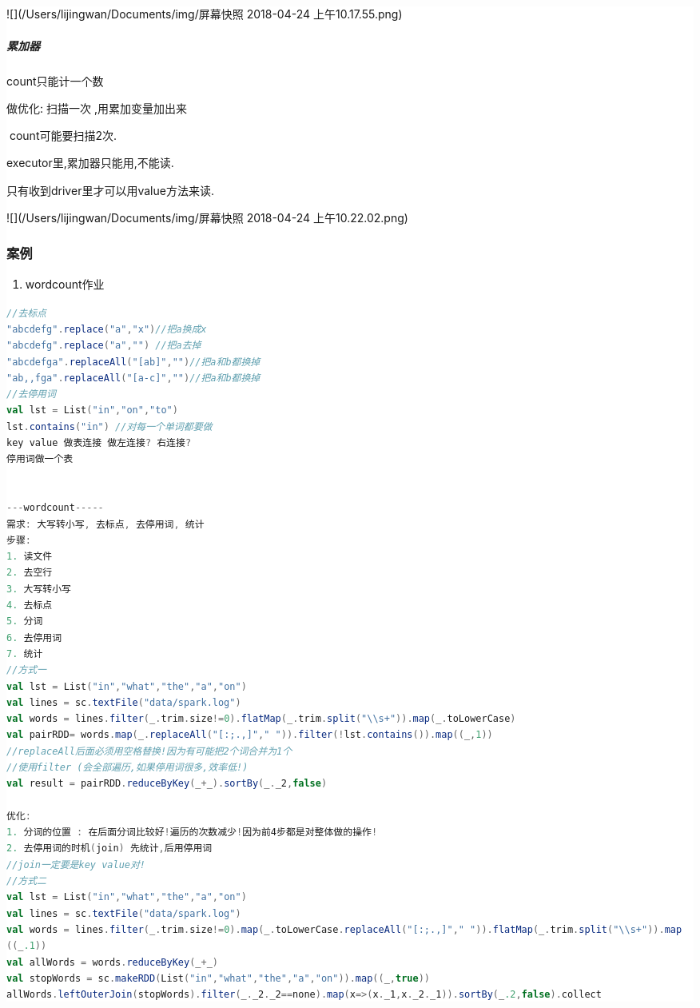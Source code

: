 ![](/Users/lijingwan/Documents/img/屏幕快照 2018-04-24 上午10.17.55.png)

##### 累加器

count只能计一个数

做优化: 扫描一次 ,用累加变量加出来

​	    count可能要扫描2次.

executor里,累加器只能用,不能读.

只有收到driver里才可以用value方法来读.

![](/Users/lijingwan/Documents/img/屏幕快照 2018-04-24 上午10.22.02.png)

### 案例

1. wordcount作业

```scala
//去标点
"abcdefg".replace("a","x")//把a换成x
"abcdefg".replace("a","") //把a去掉
"abcdefga".replaceAll("[ab]","")//把a和b都换掉
"ab,,fga".replaceAll("[a-c]","")//把a和b都换掉
//去停用词
val lst = List("in","on","to")
lst.contains("in") //对每一个单词都要做
key value 做表连接 做左连接? 右连接?
停用词做一个表


---wordcount-----
需求: 大写转小写, 去标点, 去停用词, 统计
步骤:
1. 读文件
2. 去空行
3. 大写转小写
4. 去标点
5. 分词
6. 去停用词
7. 统计
//方式一
val lst = List("in","what","the","a","on")
val lines = sc.textFile("data/spark.log")
val words = lines.filter(_.trim.size!=0).flatMap(_.trim.split("\\s+")).map(_.toLowerCase)
val pairRDD= words.map(_.replaceAll("[:;.,]"," ")).filter(!lst.contains()).map((_,1))
//replaceAll后面必须用空格替换!因为有可能把2个词合并为1个
//使用filter (会全部遍历,如果停用词很多,效率低!)
val result = pairRDD.reduceByKey(_+_).sortBy(_._2,false)

优化:
1. 分词的位置 : 在后面分词比较好!遍历的次数减少!因为前4步都是对整体做的操作!
2. 去停用词的时机(join) 先统计,后用停用词
//join一定要是key value对!
//方式二
val lst = List("in","what","the","a","on")
val lines = sc.textFile("data/spark.log")
val words = lines.filter(_.trim.size!=0).map(_.toLowerCase.replaceAll("[:;.,]"," ")).flatMap(_.trim.split("\\s+")).map((_.1))
val allWords = words.reduceByKey(_+_)
val stopWords = sc.makeRDD(List("in","what","the","a","on")).map((_,true))
allWords.leftOuterJoin(stopWords).filter(_._2._2==none).map(x=>(x._1,x._2._1)).sortBy(_.2,false).collect
```
